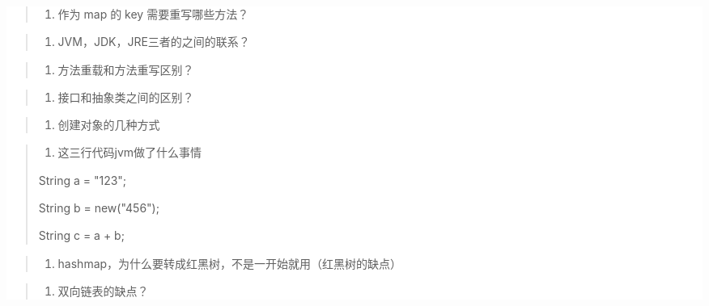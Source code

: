 



> 1. 作为 map 的 key 需要重写哪些方法？





> 1. JVM，JDK，JRE三者的之间的联系？







> 1. 方法重载和方法重写区别？





> 1. 接口和抽象类之间的区别？







> 1. 创建对象的几种方式







> 1. 这三行代码jvm做了什么事情
>
> String a = "123";
>
> String b = new("456");
>
> String c = a + b;





> 1. hashmap，为什么要转成红黑树，不是一开始就用（红黑树的缺点）









> 1. 双向链表的缺点？



